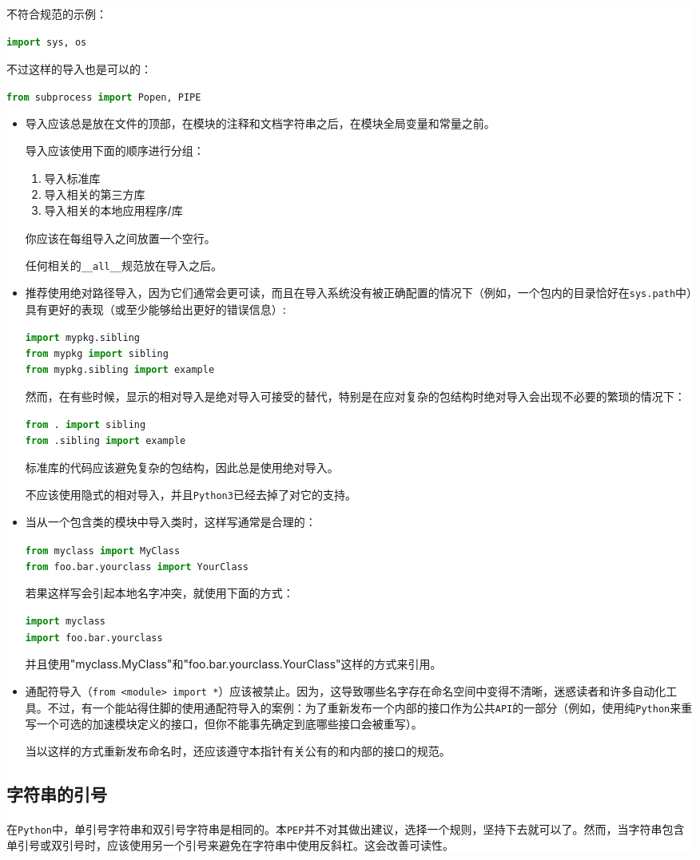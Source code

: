  不符合规范的示例：
  ```Python
  import sys, os
  ```

  不过这样的导入也是可以的：
  ```Python
  from subprocess import Popen, PIPE
  ```
- 导入应该总是放在文件的顶部，在模块的注释和文档字符串之后，在模块全局变量和常量之前。

  导入应该使用下面的顺序进行分组：
  1. 导入标准库
  2. 导入相关的第三方库
  3. 导入相关的本地应用程序/库

  你应该在每组导入之间放置一个空行。

  任何相关的`__all__`规范放在导入之后。

- 推荐使用绝对路径导入，因为它们通常会更可读，而且在导入系统没有被正确配置的情况下（例如，一个包内的目录恰好在`sys.path`中）具有更好的表现（或至少能够给出更好的错误信息）:
  ```Python
  import mypkg.sibling
  from mypkg import sibling
  from mypkg.sibling import example
  ```

  然而，在有些时候，显示的相对导入是绝对导入可接受的替代，特别是在应对复杂的包结构时绝对导入会出现不必要的繁琐的情况下：
  ```Python
  from . import sibling
  from .sibling import example
  ```

  标准库的代码应该避免复杂的包结构，因此总是使用绝对导入。

  不应该使用隐式的相对导入，并且`Python3`已经去掉了对它的支持。

- 当从一个包含类的模块中导入类时，这样写通常是合理的：
  ```Python
  from myclass import MyClass
  from foo.bar.yourclass import YourClass
  ```

  若果这样写会引起本地名字冲突，就使用下面的方式：
  ```Python
  import myclass
  import foo.bar.yourclass
  ```

  并且使用"myclass.MyClass"和"foo.bar.yourclass.YourClass"这样的方式来引用。

- 通配符导入（`from <module> import *`）应该被禁止。因为，这导致哪些名字存在命名空间中变得不清晰，迷惑读者和许多自动化工具。不过，有一个能站得住脚的使用通配符导入的案例：为了重新发布一个内部的接口作为公共`API`的一部分（例如，使用纯`Python`来重写一个可选的加速模块定义的接口，但你不能事先确定到底哪些接口会被重写）。

  当以这样的方式重新发布命名时，还应该遵守本指针有关公有的和内部的接口的规范。

## 字符串的引号

在`Python`中，单引号字符串和双引号字符串是相同的。本`PEP`并不对其做出建议，选择一个规则，坚持下去就可以了。然而，当字符串包含单引号或双引号时，应该使用另一个引号来避免在字符串中使用反斜杠。这会改善可读性。
